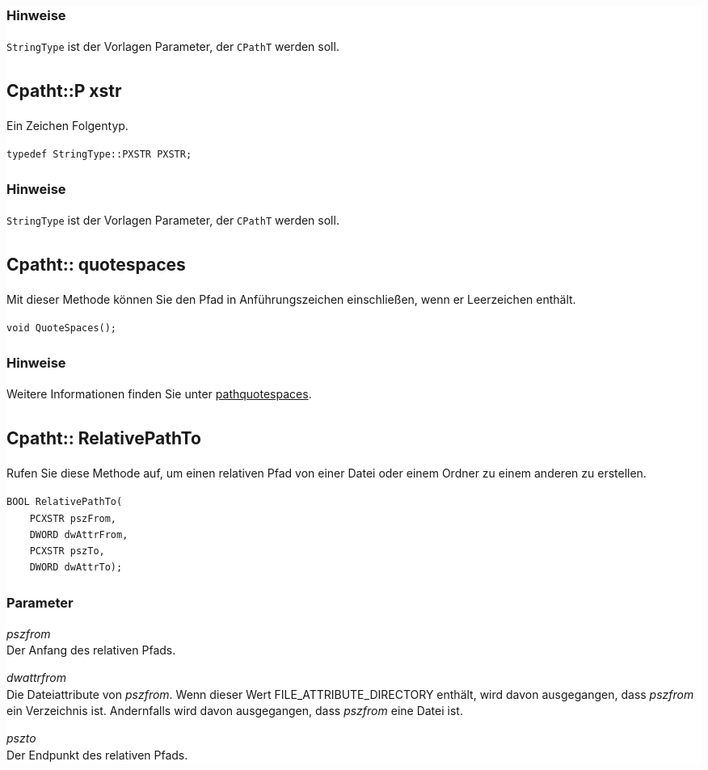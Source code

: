 ### <a name="remarks"></a>Hinweise

`StringType` ist der Vorlagen Parameter, der `CPathT` werden soll.

##  <a name="pxstr"></a>Cpatht::P xstr

Ein Zeichen Folgentyp.

```
typedef StringType::PXSTR PXSTR;
```

### <a name="remarks"></a>Hinweise

`StringType` ist der Vorlagen Parameter, der `CPathT` werden soll.

##  <a name="quotespaces"></a>Cpatht:: quotespaces

Mit dieser Methode können Sie den Pfad in Anführungszeichen einschließen, wenn er Leerzeichen enthält.

```
void QuoteSpaces();
```

### <a name="remarks"></a>Hinweise

Weitere Informationen finden Sie unter [pathquotespaces](/windows/win32/api/shlwapi/nf-shlwapi-pathquotespacesw).

##  <a name="relativepathto"></a>Cpatht:: RelativePathTo

Rufen Sie diese Methode auf, um einen relativen Pfad von einer Datei oder einem Ordner zu einem anderen zu erstellen.

```
BOOL RelativePathTo(
    PCXSTR pszFrom,
    DWORD dwAttrFrom,
    PCXSTR pszTo,
    DWORD dwAttrTo);
```

### <a name="parameters"></a>Parameter

*pszfrom*<br/>
Der Anfang des relativen Pfads.

*dwattrfrom*<br/>
Die Dateiattribute von *pszfrom*. Wenn dieser Wert FILE_ATTRIBUTE_DIRECTORY enthält, wird davon ausgegangen, dass *pszfrom* ein Verzeichnis ist. Andernfalls wird davon ausgegangen, dass *pszfrom* eine Datei ist.

*pszto*<br/>
Der Endpunkt des relativen Pfads.
